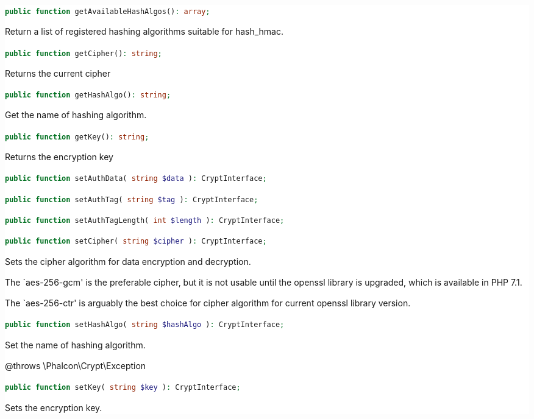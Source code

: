 ```php
public function getAvailableHashAlgos(): array;
```
Return a list of registered hashing algorithms suitable for hash_hmac.


```php
public function getCipher(): string;
```
Returns the current cipher


```php
public function getHashAlgo(): string;
```
Get the name of hashing algorithm.


```php
public function getKey(): string;
```
Returns the encryption key


```php
public function setAuthData( string $data ): CryptInterface;
```



```php
public function setAuthTag( string $tag ): CryptInterface;
```



```php
public function setAuthTagLength( int $length ): CryptInterface;
```



```php
public function setCipher( string $cipher ): CryptInterface;
```
Sets the cipher algorithm for data encryption and decryption.

The `aes-256-gcm' is the preferable cipher, but it is not usable
until the openssl library is upgraded, which is available in PHP 7.1.

The `aes-256-ctr' is arguably the best choice for cipher
algorithm for current openssl library version.


```php
public function setHashAlgo( string $hashAlgo ): CryptInterface;
```
Set the name of hashing algorithm.

@throws \Phalcon\Crypt\Exception


```php
public function setKey( string $key ): CryptInterface;
```
Sets the encryption key.
